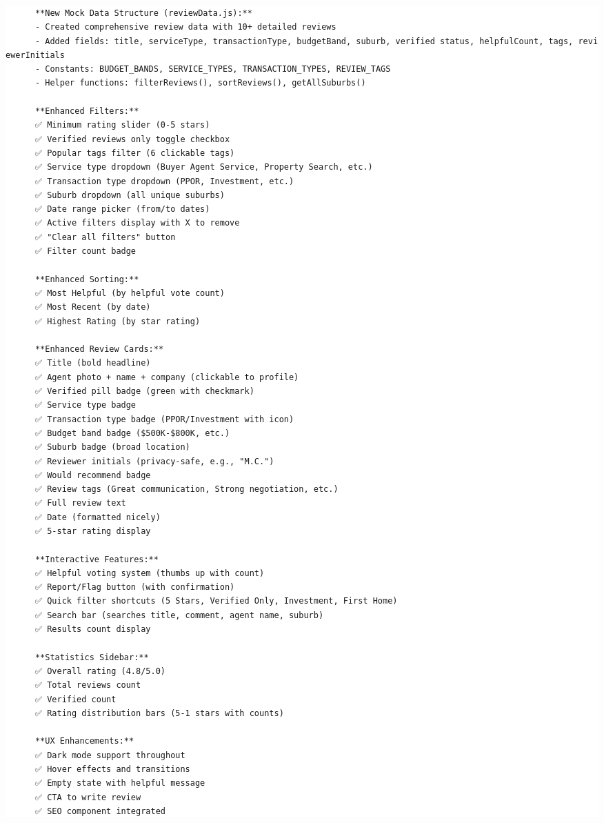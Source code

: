           **New Mock Data Structure (reviewData.js):**
          - Created comprehensive review data with 10+ detailed reviews
          - Added fields: title, serviceType, transactionType, budgetBand, suburb, verified status, helpfulCount, tags, reviewerInitials
          - Constants: BUDGET_BANDS, SERVICE_TYPES, TRANSACTION_TYPES, REVIEW_TAGS
          - Helper functions: filterReviews(), sortReviews(), getAllSuburbs()
          
          **Enhanced Filters:**
          ✅ Minimum rating slider (0-5 stars)
          ✅ Verified reviews only toggle checkbox
          ✅ Popular tags filter (6 clickable tags)
          ✅ Service type dropdown (Buyer Agent Service, Property Search, etc.)
          ✅ Transaction type dropdown (PPOR, Investment, etc.)
          ✅ Suburb dropdown (all unique suburbs)
          ✅ Date range picker (from/to dates)
          ✅ Active filters display with X to remove
          ✅ "Clear all filters" button
          ✅ Filter count badge
          
          **Enhanced Sorting:**
          ✅ Most Helpful (by helpful vote count)
          ✅ Most Recent (by date)
          ✅ Highest Rating (by star rating)
          
          **Enhanced Review Cards:**
          ✅ Title (bold headline)
          ✅ Agent photo + name + company (clickable to profile)
          ✅ Verified pill badge (green with checkmark)
          ✅ Service type badge
          ✅ Transaction type badge (PPOR/Investment with icon)
          ✅ Budget band badge ($500K-$800K, etc.)
          ✅ Suburb badge (broad location)
          ✅ Reviewer initials (privacy-safe, e.g., "M.C.")
          ✅ Would recommend badge
          ✅ Review tags (Great communication, Strong negotiation, etc.)
          ✅ Full review text
          ✅ Date (formatted nicely)
          ✅ 5-star rating display
          
          **Interactive Features:**
          ✅ Helpful voting system (thumbs up with count)
          ✅ Report/Flag button (with confirmation)
          ✅ Quick filter shortcuts (5 Stars, Verified Only, Investment, First Home)
          ✅ Search bar (searches title, comment, agent name, suburb)
          ✅ Results count display
          
          **Statistics Sidebar:**
          ✅ Overall rating (4.8/5.0)
          ✅ Total reviews count
          ✅ Verified count
          ✅ Rating distribution bars (5-1 stars with counts)
          
          **UX Enhancements:**
          ✅ Dark mode support throughout
          ✅ Hover effects and transitions
          ✅ Empty state with helpful message
          ✅ CTA to write review
          ✅ SEO component integrated
          